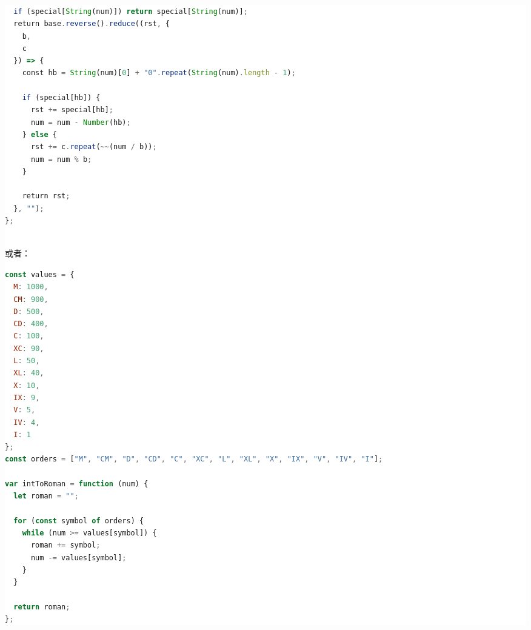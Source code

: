 ```javascript
  if (special[String(num)]) return special[String(num)];
  return base.reverse().reduce((rst, {
    b,
    c
  }) => {
    const hb = String(num)[0] + "0".repeat(String(num).length - 1);
​
    if (special[hb]) {
      rst += special[hb];
      num = num - Number(hb);
    } else {
      rst += c.repeat(~~(num / b));
      num = num % b;
    }
​
    return rst;
  }, "");
};
​
```

或者：

```js
const values = {
  M: 1000,
  CM: 900,
  D: 500,
  CD: 400,
  C: 100,
  XC: 90,
  L: 50,
  XL: 40,
  X: 10,
  IX: 9,
  V: 5,
  IV: 4,
  I: 1
};
const orders = ["M", "CM", "D", "CD", "C", "XC", "L", "XL", "X", "IX", "V", "IV", "I"];

var intToRoman = function (num) {
  let roman = "";

  for (const symbol of orders) {
    while (num >= values[symbol]) {
      roman += symbol;
      num -= values[symbol];
    }
  }

  return roman;
};
```

